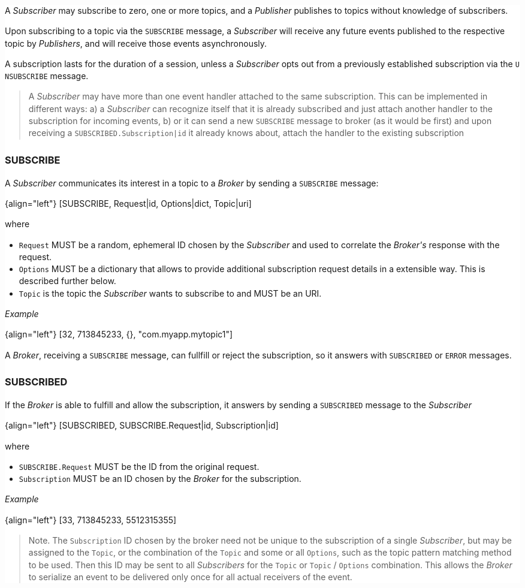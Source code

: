 
A *Subscriber* may subscribe to zero, one or more topics, and a *Publisher* publishes to topics without knowledge of subscribers.

Upon subscribing to a topic via the `SUBSCRIBE` message, a *Subscriber* will receive any future events published to the respective topic by *Publishers*, and will receive those events asynchronously.

A subscription lasts for the duration of a session, unless a *Subscriber* opts out from a previously established subscription via the `UNSUBSCRIBE` message.

> A *Subscriber* may have more than one event handler attached to the same subscription. This can be implemented in different ways: a) a *Subscriber* can recognize itself that it is already subscribed and just attach another handler to the subscription for incoming events, b) or it can send a new `SUBSCRIBE` message to broker (as it would be first) and upon receiving a `SUBSCRIBED.Subscription|id` it already knows about, attach the handler to the existing subscription
>

### SUBSCRIBE

A *Subscriber* communicates its interest in a topic to a *Broker* by sending a `SUBSCRIBE` message:

{align="left"}
        [SUBSCRIBE, Request|id, Options|dict, Topic|uri]

where

 * `Request` MUST be a random, ephemeral ID chosen by the *Subscriber* and used to correlate the *Broker's* response with the request.
 * `Options` MUST be a dictionary that allows to provide additional subscription request details in a extensible way. This is described further below.
 * `Topic` is the topic the *Subscriber* wants to subscribe to and MUST be an URI.

*Example*

{align="left"}
        [32, 713845233, {}, "com.myapp.mytopic1"]

A *Broker*, receiving a `SUBSCRIBE` message, can fullfill or reject the subscription, so it answers with `SUBSCRIBED` or `ERROR` messages.

### SUBSCRIBED

If the *Broker* is able to fulfill and allow the subscription, it answers by sending a `SUBSCRIBED` message to the *Subscriber*

{align="left"}
        [SUBSCRIBED, SUBSCRIBE.Request|id, Subscription|id]

where

 * `SUBSCRIBE.Request` MUST be the ID from the original request.
 * `Subscription` MUST be an ID chosen by the *Broker* for the subscription.

*Example*

{align="left"}
        [33, 713845233, 5512315355]

> Note. The `Subscription` ID chosen by the broker need not be unique to the subscription of a single *Subscriber*, but may be assigned to the `Topic`, or the combination of the `Topic` and some or all `Options`, such as the topic pattern matching method to be used. Then this ID may be sent to all *Subscribers* for the `Topic` or `Topic` /  `Options` combination. This allows the *Broker* to serialize an event to be delivered only once for all actual receivers of the event.
